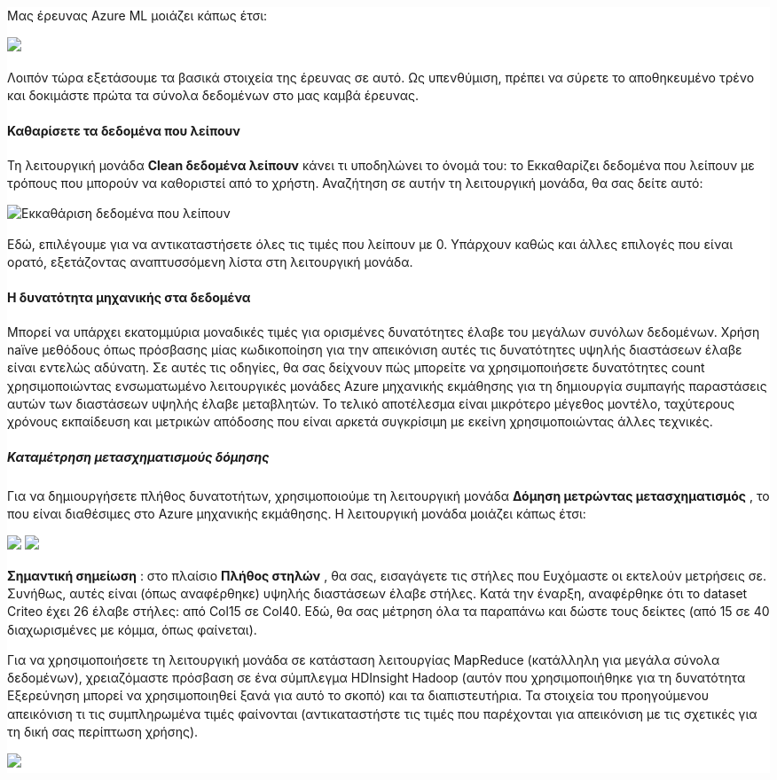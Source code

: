 Μας έρευνας Azure ML μοιάζει κάπως έτσι:

![](./media/machine-learning-data-science-process-hive-criteo-walkthrough/xRpVfrY.png)

Λοιπόν τώρα εξετάσουμε τα βασικά στοιχεία της έρευνας σε αυτό. Ως υπενθύμιση, πρέπει να σύρετε το αποθηκευμένο τρένο και δοκιμάστε πρώτα τα σύνολα δεδομένων στο μας καμβά έρευνας.

#### <a name="clean-missing-data"></a>Καθαρίσετε τα δεδομένα που λείπουν

Τη λειτουργική μονάδα **Clean δεδομένα λείπουν** κάνει τι υποδηλώνει το όνομά του: το Εκκαθαρίζει δεδομένα που λείπουν με τρόπους που μπορούν να καθοριστεί από το χρήστη. Αναζήτηση σε αυτήν τη λειτουργική μονάδα, θα σας δείτε αυτό:

![Εκκαθάριση δεδομένα που λείπουν](./media/machine-learning-data-science-process-hive-criteo-walkthrough/0ycXod6.png)

Εδώ, επιλέγουμε για να αντικαταστήσετε όλες τις τιμές που λείπουν με 0. Υπάρχουν καθώς και άλλες επιλογές που είναι ορατό, εξετάζοντας αναπτυσσόμενη λίστα στη λειτουργική μονάδα.

#### <a name="feature-engineering-on-the-data"></a>Η δυνατότητα μηχανικής στα δεδομένα

Μπορεί να υπάρχει εκατομμύρια μοναδικές τιμές για ορισμένες δυνατότητες έλαβε του μεγάλων συνόλων δεδομένων. Χρήση naïve μεθόδους όπως πρόσβασης μίας κωδικοποίηση για την απεικόνιση αυτές τις δυνατότητες υψηλής διαστάσεων έλαβε είναι εντελώς αδύνατη. Σε αυτές τις οδηγίες, θα σας δείχνουν πώς μπορείτε να χρησιμοποιήσετε δυνατότητες count χρησιμοποιώντας ενσωματωμένο λειτουργικές μονάδες Azure μηχανικής εκμάθησης για τη δημιουργία συμπαγής παραστάσεις αυτών των διαστάσεων υψηλής έλαβε μεταβλητών. Το τελικό αποτέλεσμα είναι μικρότερο μέγεθος μοντέλο, ταχύτερους χρόνους εκπαίδευση και μετρικών απόδοσης που είναι αρκετά συγκρίσιμη με εκείνη χρησιμοποιώντας άλλες τεχνικές.

##### <a name="building-counting-transforms"></a>Καταμέτρηση μετασχηματισμούς δόμησης

Για να δημιουργήσετε πλήθος δυνατοτήτων, χρησιμοποιούμε τη λειτουργική μονάδα **Δόμηση μετρώντας μετασχηματισμός** , το που είναι διαθέσιμες στο Azure μηχανικής εκμάθησης. Η λειτουργική μονάδα μοιάζει κάπως έτσι:


![](./media/machine-learning-data-science-process-hive-criteo-walkthrough/e0eqKtZ.png)
![](./media/machine-learning-data-science-process-hive-criteo-walkthrough/OdDN0vw.png)


**Σημαντική σημείωση** : στο πλαίσιο **Πλήθος στηλών** , θα σας, εισαγάγετε τις στήλες που Ευχόμαστε οι εκτελούν μετρήσεις σε. Συνήθως, αυτές είναι (όπως αναφέρθηκε) υψηλής διαστάσεων έλαβε στήλες. Κατά την έναρξη, αναφέρθηκε ότι το dataset Criteo έχει 26 έλαβε στήλες: από Col15 σε Col40. Εδώ, θα σας μέτρηση όλα τα παραπάνω και δώστε τους δείκτες (από 15 σε 40 διαχωρισμένες με κόμμα, όπως φαίνεται).

Για να χρησιμοποιήσετε τη λειτουργική μονάδα σε κατάσταση λειτουργίας MapReduce (κατάλληλη για μεγάλα σύνολα δεδομένων), χρειαζόμαστε πρόσβαση σε ένα σύμπλεγμα HDInsight Hadoop (αυτόν που χρησιμοποιήθηκε για τη δυνατότητα Εξερεύνηση μπορεί να χρησιμοποιηθεί ξανά για αυτό το σκοπό) και τα διαπιστευτήρια. Τα στοιχεία του προηγούμενου απεικόνιση τι τις συμπληρωμένα τιμές φαίνονται (αντικαταστήστε τις τιμές που παρέχονται για απεικόνιση με τις σχετικές για τη δική σας περίπτωση χρήσης).

![](./media/machine-learning-data-science-process-hive-criteo-walkthrough/05IqySf.png)
